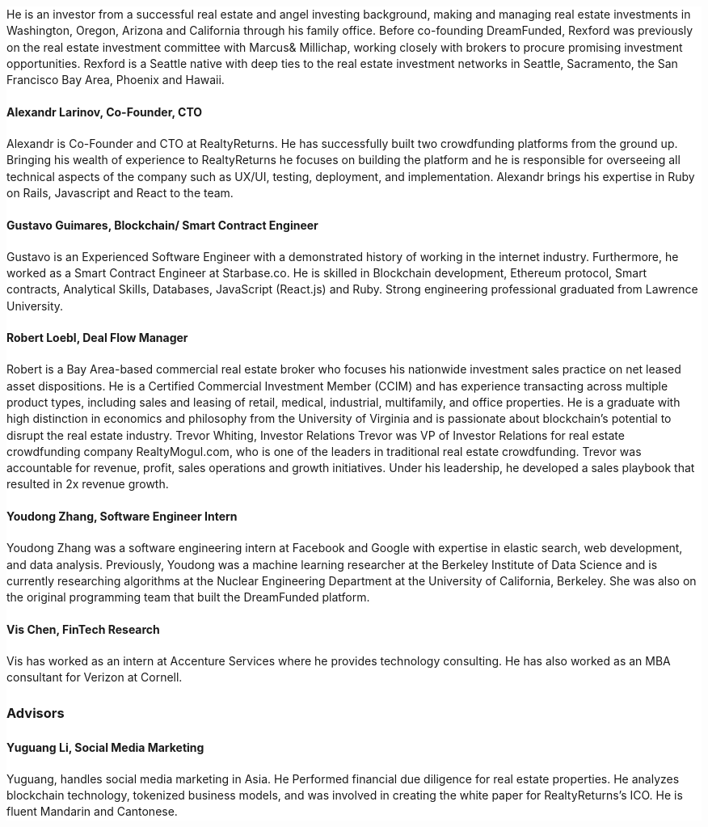 He is an investor from a successful real estate and angel investing background, making and managing real estate investments in Washington, Oregon, Arizona and California through his family office. Before co-founding DreamFunded, Rexford was previously on the real estate investment committee with Marcus& Millichap, working closely with brokers to procure promising investment opportunities. Rexford is a Seattle native with deep ties to the real estate investment networks in Seattle, Sacramento, the San Francisco Bay Area, Phoenix and Hawaii.

#### Alexandr Larinov, Co-Founder, CTO
Alexandr is Co-Founder and CTO at RealtyReturns. He has successfully built two crowdfunding platforms from the ground up. Bringing his wealth of experience to RealtyReturns he focuses on building the platform and he is responsible for overseeing all technical aspects of the company such as UX/UI, testing, deployment, and implementation. Alexandr brings his expertise in Ruby on Rails, Javascript and React to the team.


#### Gustavo Guimares, Blockchain/ Smart Contract Engineer
Gustavo is an  Experienced  Software Engineer  with a demonstrated history of working in the internet industry. Furthermore, he worked as a Smart Contract Engineer at Starbase.co. He is skilled in Blockchain development, Ethereum protocol, Smart contracts, Analytical Skills, Databases, JavaScript (React.js) and Ruby. Strong engineering professional graduated from Lawrence University.


#### Robert Loebl, Deal Flow Manager
Robert is a Bay Area-based commercial real estate broker who focuses his nationwide investment sales practice on net leased asset dispositions. He is a Certified Commercial Investment Member (CCIM) and has experience transacting across multiple product types, including sales and leasing of retail, medical, industrial, multifamily, and office properties. He is   a graduate with high distinction in economics and philosophy from the University of Virginia and is passionate about blockchain’s potential to disrupt the real estate industry.
Trevor Whiting, Investor Relations
Trevor was VP of Investor Relations for real estate crowdfunding company RealtyMogul.com, who is one of the leaders in traditional real estate crowdfunding. Trevor was accountable for revenue, profit, sales operations and growth initiatives. Under his leadership, he developed a sales playbook that resulted in 2x revenue growth.


#### Youdong Zhang, Software Engineer Intern
Youdong Zhang was a software engineering intern at Facebook and Google with expertise in elastic search, web development, and data analysis. Previously, Youdong was a machine learning researcher at the Berkeley Institute of Data Science and is currently researching algorithms at the Nuclear Engineering Department at the University of California, Berkeley. She was also on the original programming team that built the DreamFunded platform.


#### Vis Chen, FinTech Research
Vis has worked as an intern at Accenture Services where he provides technology consulting. He has also worked as an MBA consultant for Verizon at Cornell.


### Advisors

#### Yuguang Li, Social Media Marketing
Yuguang, handles social media marketing  in  Asia.  He Performed financial due diligence for real estate properties. He analyzes blockchain technology, tokenized business models, and was involved in creating the white paper  for  RealtyReturns’s  ICO.  He is fluent Mandarin and Cantonese.
